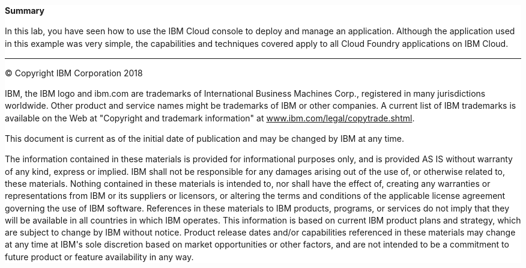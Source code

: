 **Summary**

In this lab, you have seen how to use the IBM Cloud console to deploy and manage an application. Although the application used in this example was very simple, the capabilities and techniques covered apply to all Cloud Foundry applications on IBM Cloud.

***

© Copyright IBM Corporation 2018

IBM, the IBM logo and ibm.com are trademarks of International Business Machines Corp., registered in many jurisdictions worldwide. Other product and service names might be trademarks of IBM or other companies. A current list of IBM trademarks is available on the Web at &quot;Copyright and trademark information&quot; at www.ibm.com/legal/copytrade.shtml.

This document is current as of the initial date of publication and may be changed by IBM at any time.

The information contained in these materials is provided for informational purposes only, and is provided AS IS without warranty of any kind, express or implied. IBM shall not be responsible for any damages arising out of the use of, or otherwise related to, these materials. Nothing contained in these materials is intended to, nor shall have the effect of, creating any warranties or representations from IBM or its suppliers or licensors, or altering the terms and conditions of the applicable license agreement governing the use of IBM software. References in these materials to IBM products, programs, or services do not imply that they will be available in all countries in which IBM operates. This information is based on current IBM product plans and strategy, which are subject to change by IBM without notice. Product release dates and/or capabilities referenced in these materials may change at any time at IBM&#39;s sole discretion based on market opportunities or other factors, and are not intended to be a commitment to future product or feature availability in any way.
